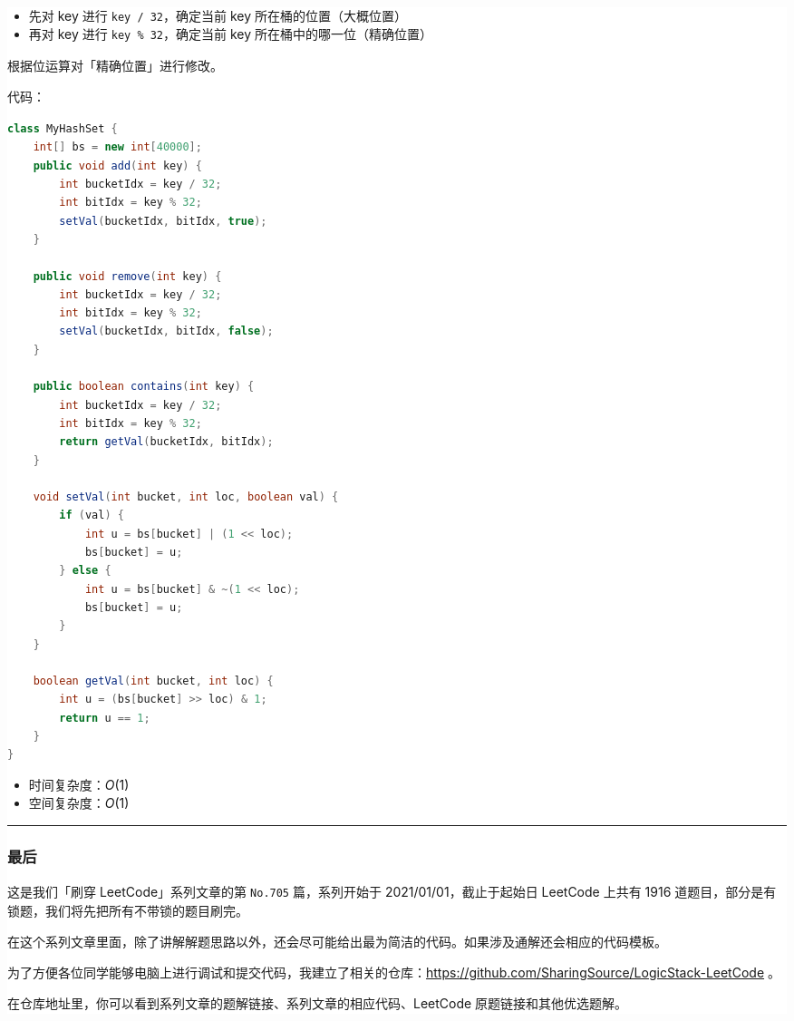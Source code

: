 * 先对 key 进行 `key / 32`，确定当前 key 所在桶的位置（大概位置）
* 再对 key 进行 `key % 32`，确定当前 key 所在桶中的哪一位（精确位置）

根据位运算对「精确位置」进行修改。

代码：
```java
class MyHashSet {
    int[] bs = new int[40000];
    public void add(int key) {
        int bucketIdx = key / 32;
        int bitIdx = key % 32;
        setVal(bucketIdx, bitIdx, true);
    }
    
    public void remove(int key) {
        int bucketIdx = key / 32;
        int bitIdx = key % 32;
        setVal(bucketIdx, bitIdx, false);
    }
    
    public boolean contains(int key) {
        int bucketIdx = key / 32;
        int bitIdx = key % 32;
        return getVal(bucketIdx, bitIdx);
    }

    void setVal(int bucket, int loc, boolean val) {
        if (val) {
            int u = bs[bucket] | (1 << loc);
            bs[bucket] = u;
        } else {
            int u = bs[bucket] & ~(1 << loc);
            bs[bucket] = u;
        }
    }

    boolean getVal(int bucket, int loc) {
        int u = (bs[bucket] >> loc) & 1;
        return u == 1;
    }
}
```
* 时间复杂度：$O(1)$
* 空间复杂度：$O(1)$

---

### 最后

这是我们「刷穿 LeetCode」系列文章的第 `No.705` 篇，系列开始于 2021/01/01，截止于起始日 LeetCode 上共有 1916 道题目，部分是有锁题，我们将先把所有不带锁的题目刷完。

在这个系列文章里面，除了讲解解题思路以外，还会尽可能给出最为简洁的代码。如果涉及通解还会相应的代码模板。

为了方便各位同学能够电脑上进行调试和提交代码，我建立了相关的仓库：https://github.com/SharingSource/LogicStack-LeetCode 。

在仓库地址里，你可以看到系列文章的题解链接、系列文章的相应代码、LeetCode 原题链接和其他优选题解。

